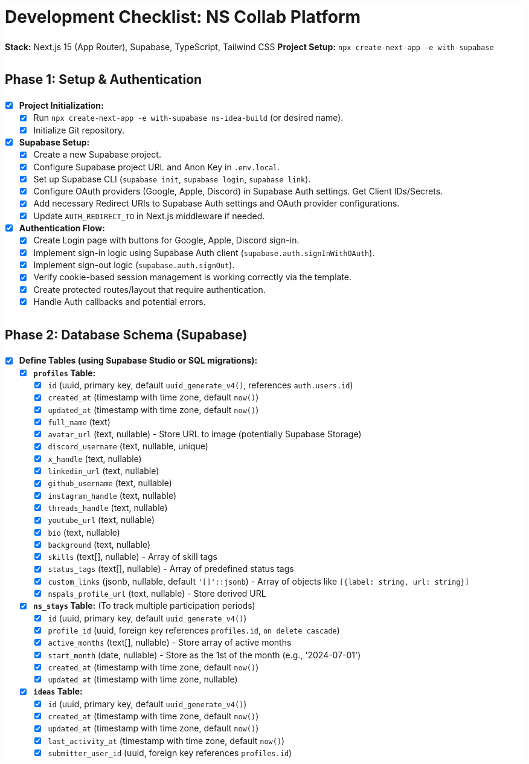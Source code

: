# Development Checklist: NS Collab Platform

**Stack:** Next.js 15 (App Router), Supabase, TypeScript, Tailwind CSS
**Project Setup:** `npx create-next-app -e with-supabase`

## Phase 1: Setup & Authentication

- [x] **Project Initialization:**
  - [x] Run `npx create-next-app -e with-supabase ns-idea-build` (or desired name).
  - [x] Initialize Git repository.
- [x] **Supabase Setup:**
  - [x] Create a new Supabase project.
  - [x] Configure Supabase project URL and Anon Key in `.env.local`.
  - [x] Set up Supabase CLI (`supabase init`, `supabase login`, `supabase link`).
  - [x] Configure OAuth providers (Google, Apple, Discord) in Supabase Auth settings. Get Client IDs/Secrets.
  - [x] Add necessary Redirect URIs to Supabase Auth settings and OAuth provider configurations.
  - [x] Update `AUTH_REDIRECT_TO` in Next.js middleware if needed.
- [x] **Authentication Flow:**
  - [x] Create Login page with buttons for Google, Apple, Discord sign-in.
  - [x] Implement sign-in logic using Supabase Auth client (`supabase.auth.signInWithOAuth`).
  - [x] Implement sign-out logic (`supabase.auth.signOut`).
  - [x] Verify cookie-based session management is working correctly via the template.
  - [x] Create protected routes/layout that require authentication.
  - [x] Handle Auth callbacks and potential errors.

## Phase 2: Database Schema (Supabase)

- [x] **Define Tables (using Supabase Studio or SQL migrations):**
  - [x] **`profiles` Table:**
    - [x] `id` (uuid, primary key, default `uuid_generate_v4()`, references `auth.users.id`)
    - [x] `created_at` (timestamp with time zone, default `now()`)
    - [x] `updated_at` (timestamp with time zone, default `now()`)
    - [x] `full_name` (text)
    - [x] `avatar_url` (text, nullable) - Store URL to image (potentially Supabase Storage)
    - [x] `discord_username` (text, nullable, unique)
    - [x] `x_handle` (text, nullable)
    - [x] `linkedin_url` (text, nullable)
    - [x] `github_username` (text, nullable)
    - [x] `instagram_handle` (text, nullable)
    - [x] `threads_handle` (text, nullable)
    - [x] `youtube_url` (text, nullable)
    - [x] `bio` (text, nullable)
    - [x] `background` (text, nullable)
    - [x] `skills` (text[], nullable) - Array of skill tags
    - [x] `status_tags` (text[], nullable) - Array of predefined status tags
    - [x] `custom_links` (jsonb, nullable, default `'[]'::jsonb`) - Array of objects like `[{label: string, url: string}]`
    - [x] `nspals_profile_url` (text, nullable) - Store derived URL
  - [x] **`ns_stays` Table:** (To track multiple participation periods)
    - [x] `id` (uuid, primary key, default `uuid_generate_v4()`)
    - [x] `profile_id` (uuid, foreign key references `profiles.id`, `on delete cascade`)
    - [x] `active_months` (text[], nullable) - Store array of active months
    - [x] `start_month` (date, nullable) - Store as the 1st of the month (e.g., '2024-07-01')
    - [x] `created_at` (timestamp with time zone, default `now()`)
    - [x] `updated_at` (timestamp with time zone, nullable)
  - [x] **`ideas` Table:**
    - [x] `id` (uuid, primary key, default `uuid_generate_v4()`)
    - [x] `created_at` (timestamp with time zone, default `now()`)
    - [x] `updated_at` (timestamp with time zone, default `now()`)
    - [x] `last_activity_at` (timestamp with time zone, default `now()`)
    - [x] `submitter_user_id` (uuid, foreign key references `profiles.id`)